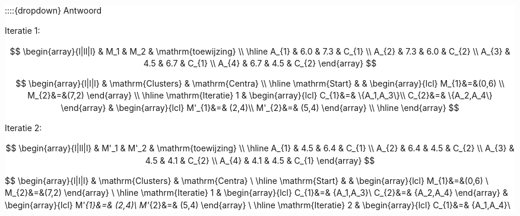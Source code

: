 ::::{dropdown} Antwoord

Iteratie 1:

$$
\begin{array}{l|ll|l}
      & M_1  & M_2  & \mathrm{toewijzing}  \\ \hline
A_{1} & 6.0 & 7.3 & C_{1} \\
A_{2} & 7.3 & 6.0 & C_{2} \\
A_{3} & 4.5 & 6.7 & C_{1} \\
A_{4} & 6.7 & 4.5 & C_{2} 
\end{array}
$$

$$
\begin{array}{l|l|l}
      & \mathrm{Clusters} & \mathrm{Centra} \\ \hline
\mathrm{Start} & & 
\begin{array}{lcl}
M_{1}&=&(0,6) \\
M_{2}&=&(7,2)
\end{array} \\ \hline
\mathrm{Iteratie} 1 & 
\begin{array}{lcl}
C_{1}&=& \{A_1,A_3\}\\
C_{2}&=& \{A_2,A_4\}
\end{array} & 
\begin{array}{lcl}
M'_{1}&=& (2,4)\\
M'_{2}&=& (5,4)
\end{array} \\ \hline
\end{array}
$$

Iteratie 2:

$$
\begin{array}{l|ll|l}
      & M'_1  & M'_2  & \mathrm{toewijzing}  \\ \hline
A_{1} & 4.5 & 6.4 & C_{1} \\
A_{2} & 6.4 & 4.5 & C_{2} \\
A_{3} & 4.5 & 4.1 & C_{2} \\
A_{4} & 4.1 & 4.5 & C_{1} 
\end{array}
$$

$$
\begin{array}{l|l|l}
      & \mathrm{Clusters} & \mathrm{Centra} \\ \hline
\mathrm{Start} & & 
\begin{array}{lcl}
M_{1}&=&(0,6) \\
M_{2}&=&(7,2)
\end{array} \\ \hline
\mathrm{Iteratie} 1 & 
\begin{array}{lcl}
C_{1}&=& \{A_1,A_3\}\\
C_{2}&=& \{A_2,A_4\}
\end{array} & 
\begin{array}{lcl}
M'_{1}&=& (2,4)\\
M'_{2}&=& (5,4)
\end{array} \\ \hline
\mathrm{Iteratie} 2 & 
\begin{array}{lcl}
C_{1}&=& \{A_1,A_4\}\\